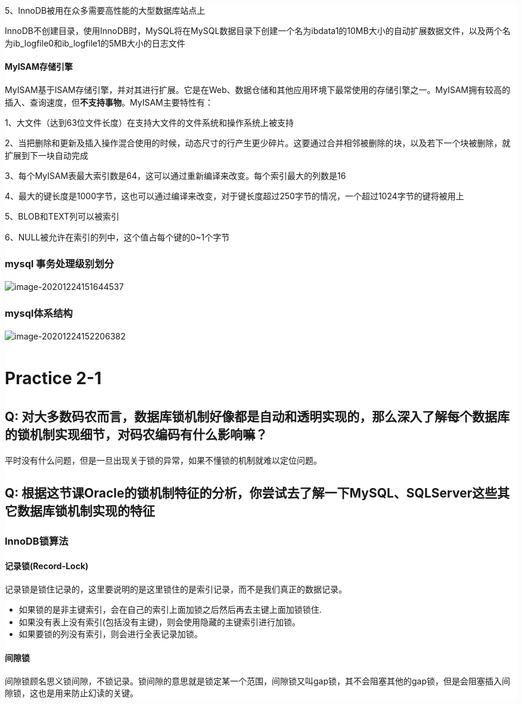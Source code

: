 5、InnoDB被用在众多需要高性能的大型数据库站点上

InnoDB不创建目录，使用InnoDB时，MySQL将在MySQL数据目录下创建一个名为ibdata1的10MB大小的自动扩展数据文件，以及两个名为ib_logfile0和ib_logfile1的5MB大小的日志文件

#### **MyISAM存储引擎**

MyISAM基于ISAM存储引擎，并对其进行扩展。它是在Web、数据仓储和其他应用环境下最常使用的存储引擎之一。MyISAM拥有较高的插入、查询速度，但**不支持事物**。MyISAM主要特性有：

1、大文件（达到63位文件长度）在支持大文件的文件系统和操作系统上被支持

2、当把删除和更新及插入操作混合使用的时候，动态尺寸的行产生更少碎片。这要通过合并相邻被删除的块，以及若下一个块被删除，就扩展到下一块自动完成

3、每个MyISAM表最大索引数是64，这可以通过重新编译来改变。每个索引最大的列数是16

4、最大的键长度是1000字节，这也可以通过编译来改变，对于键长度超过250字节的情况，一个超过1024字节的键将被用上

5、BLOB和TEXT列可以被索引

6、NULL被允许在索引的列中，这个值占每个键的0~1个字节

### mysql 事务处理级别划分

![image-20201224151644537](https://gitee.com/CTLQAQ/picgo/raw/master/image-20201224151644537.png)

### mysql体系结构

![image-20201224152206382](https://gitee.com/CTLQAQ/picgo/raw/master/image-20201224152206382.png)

# Practice  2-1

## Q: 对大多数码农而言，数据库锁机制好像都是自动和透明实现的，那么深入了解每个数据库的锁机制实现细节，对码农编码有什么影响嘛？  

平时没有什么问题，但是一旦出现关于锁的异常，如果不懂锁的机制就难以定位问题。



## Q: 根据这节课Oracle的锁机制特征的分析，你尝试去了解一下MySQL、SQLServer这些其它数据库锁机制实现的特征  

### InnoDB锁算法

#### 记录锁(Record-Lock)

记录锁是锁住记录的，这里要说明的是这里锁住的是索引记录，而不是我们真正的数据记录。

- 如果锁的是非主键索引，会在自己的索引上面加锁之后然后再去主键上面加锁锁住.
- 如果没有表上没有索引(包括没有主键)，则会使用隐藏的主键索引进行加锁。
- 如果要锁的列没有索引，则会进行全表记录加锁。

#### 间隙锁

间隙锁顾名思义锁间隙，不锁记录。锁间隙的意思就是锁定某一个范围，间隙锁又叫gap锁，其不会阻塞其他的gap锁，但是会阻塞插入间隙锁，这也是用来防止幻读的关键。

